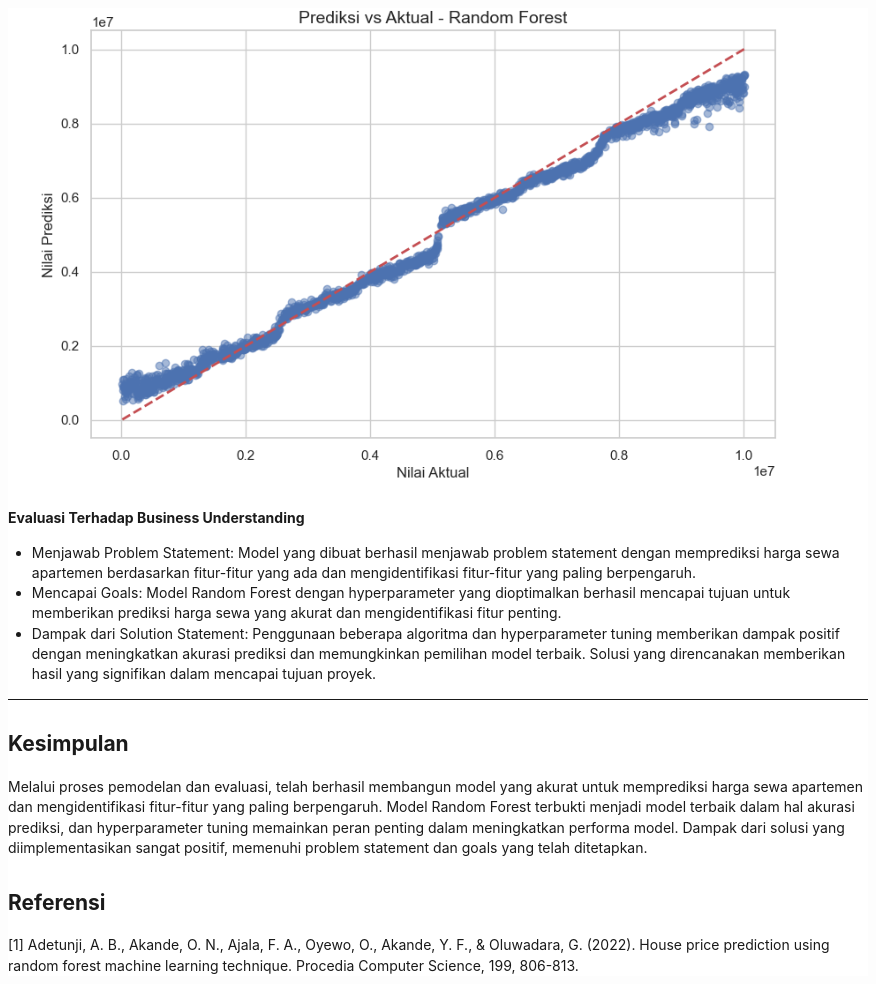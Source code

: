 ![Actual vs Predicted for model RF](https://github.com/danielanputri/DicodingPredictiveAnalytics/blob/main/images/prediksi%20vs%20aktual.png)

**Evaluasi Terhadap Business Understanding**
- Menjawab Problem Statement: Model yang dibuat berhasil menjawab problem statement dengan memprediksi harga sewa apartemen berdasarkan fitur-fitur yang ada dan mengidentifikasi fitur-fitur yang paling berpengaruh.
- Mencapai Goals: Model Random Forest dengan hyperparameter yang dioptimalkan berhasil mencapai tujuan untuk memberikan prediksi harga sewa yang akurat dan mengidentifikasi fitur penting.
- Dampak dari Solution Statement: Penggunaan beberapa algoritma dan hyperparameter tuning memberikan dampak positif dengan meningkatkan akurasi prediksi dan memungkinkan pemilihan model terbaik. Solusi yang direncanakan memberikan hasil yang signifikan dalam mencapai tujuan proyek.

---
## Kesimpulan

Melalui proses pemodelan dan evaluasi, telah berhasil membangun model yang akurat untuk memprediksi harga sewa apartemen dan mengidentifikasi fitur-fitur yang paling berpengaruh. Model Random Forest terbukti menjadi model terbaik dalam hal akurasi prediksi, dan hyperparameter tuning memainkan peran penting dalam meningkatkan performa model. Dampak dari solusi yang diimplementasikan sangat positif, memenuhi problem statement dan goals yang telah ditetapkan.

## Referensi

[1] Adetunji, A. B., Akande, O. N., Ajala, F. A., Oyewo, O., Akande, Y. F., & Oluwadara, G. (2022). House price prediction using random forest machine learning technique. Procedia Computer Science, 199, 806-813.
